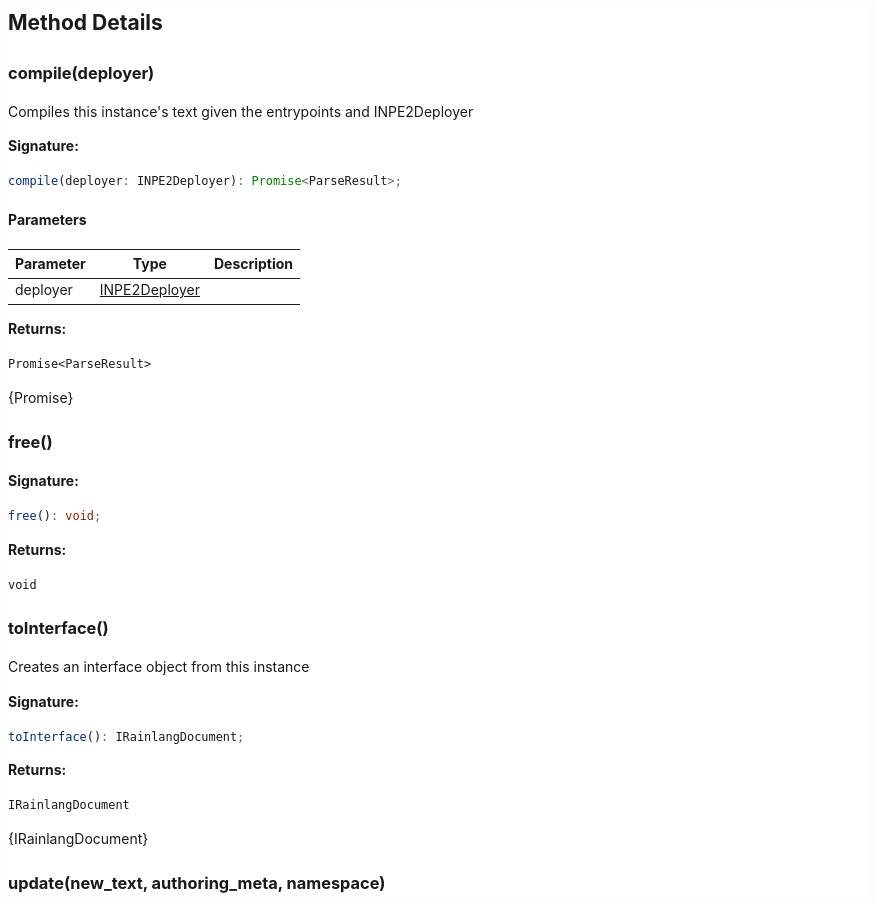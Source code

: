 ## Method Details

<a id="compile-method-1"></a>

### compile(deployer)

Compiles this instance's text given the entrypoints and INPE2Deployer

<b>Signature:</b>

```typescript
compile(deployer: INPE2Deployer): Promise<ParseResult>;
```

#### Parameters

|  Parameter | Type | Description |
|  --- | --- | --- |
|  deployer | [INPE2Deployer](../interfaces/inpe2deployer.md) |  |

<b>Returns:</b>

`Promise<ParseResult>`

{Promise<ParseResult>}

<a id="free-method-1"></a>

### free()

<b>Signature:</b>

```typescript
free(): void;
```
<b>Returns:</b>

`void`

<a id="toInterface-method-1"></a>

### toInterface()

Creates an interface object from this instance

<b>Signature:</b>

```typescript
toInterface(): IRainlangDocument;
```
<b>Returns:</b>

`IRainlangDocument`

{IRainlangDocument}

<a id="update-method-1"></a>

### update(new\_text, authoring\_meta, namespace)
